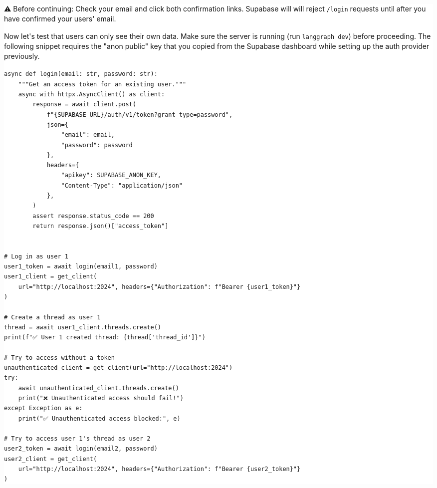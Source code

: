 ⚠️ Before continuing: Check your email and click both confirmation links.
Supabase will will reject `/login` requests until after you have confirmed
your users' email.

Now let's test that users can only see their own data. Make sure the server is
running (run `langgraph dev`) before proceeding. The following snippet
requires the "anon public" key that you copied from the Supabase dashboard
while setting up the auth provider previously.

    
    
    async def login(email: str, password: str):
        """Get an access token for an existing user."""
        async with httpx.AsyncClient() as client:
            response = await client.post(
                f"{SUPABASE_URL}/auth/v1/token?grant_type=password",
                json={
                    "email": email,
                    "password": password
                },
                headers={
                    "apikey": SUPABASE_ANON_KEY,
                    "Content-Type": "application/json"
                },
            )
            assert response.status_code == 200
            return response.json()["access_token"]
    
    
    # Log in as user 1
    user1_token = await login(email1, password)
    user1_client = get_client(
        url="http://localhost:2024", headers={"Authorization": f"Bearer {user1_token}"}
    )
    
    # Create a thread as user 1
    thread = await user1_client.threads.create()
    print(f"✅ User 1 created thread: {thread['thread_id']}")
    
    # Try to access without a token
    unauthenticated_client = get_client(url="http://localhost:2024")
    try:
        await unauthenticated_client.threads.create()
        print("❌ Unauthenticated access should fail!")
    except Exception as e:
        print("✅ Unauthenticated access blocked:", e)
    
    # Try to access user 1's thread as user 2
    user2_token = await login(email2, password)
    user2_client = get_client(
        url="http://localhost:2024", headers={"Authorization": f"Bearer {user2_token}"}
    )
    